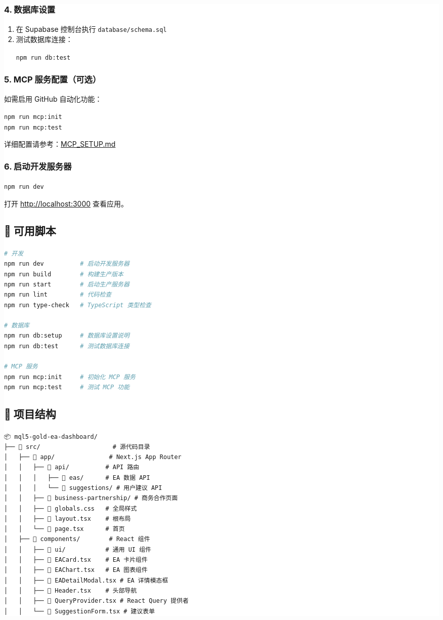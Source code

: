 ### 4. 数据库设置

1. 在 Supabase 控制台执行 `database/schema.sql`
2. 测试数据库连接：
   ```bash
   npm run db:test
   ```

### 5. MCP 服务配置（可选）

如需启用 GitHub 自动化功能：
```bash
npm run mcp:init
npm run mcp:test
```

详细配置请参考：[MCP_SETUP.md](./MCP_SETUP.md)

### 6. 启动开发服务器

```bash
npm run dev
```

打开 [http://localhost:3000](http://localhost:3000) 查看应用。

## 📝 可用脚本

```bash
# 开发
npm run dev          # 启动开发服务器
npm run build        # 构建生产版本
npm run start        # 启动生产服务器
npm run lint         # 代码检查
npm run type-check   # TypeScript 类型检查

# 数据库
npm run db:setup     # 数据库设置说明
npm run db:test      # 测试数据库连接

# MCP 服务
npm run mcp:init     # 初始化 MCP 服务
npm run mcp:test     # 测试 MCP 功能
```

## 📁 项目结构

```
📦 mql5-gold-ea-dashboard/
├── 📂 src/                    # 源代码目录
│   ├── 📂 app/               # Next.js App Router
│   │   ├── 📂 api/          # API 路由
│   │   │   ├── 📂 eas/      # EA 数据 API
│   │   │   └── 📂 suggestions/ # 用户建议 API
│   │   ├── 📂 business-partnership/ # 商务合作页面
│   │   ├── 🎨 globals.css   # 全局样式
│   │   ├── 📄 layout.tsx    # 根布局
│   │   └── 📄 page.tsx      # 首页
│   ├── 📂 components/        # React 组件
│   │   ├── 📂 ui/           # 通用 UI 组件
│   │   ├── 📄 EACard.tsx    # EA 卡片组件
│   │   ├── 📄 EAChart.tsx   # EA 图表组件
│   │   ├── 📄 EADetailModal.tsx # EA 详情模态框
│   │   ├── 📄 Header.tsx    # 头部导航
│   │   ├── 📄 QueryProvider.tsx # React Query 提供者
│   │   └── 📄 SuggestionForm.tsx # 建议表单
```